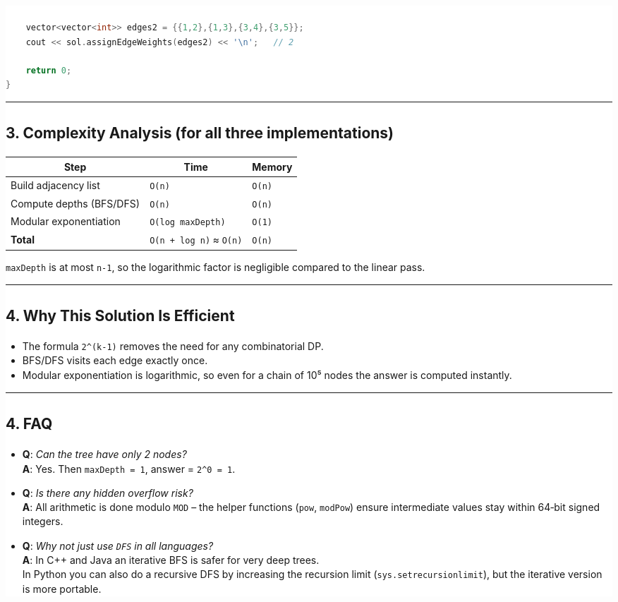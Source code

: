 ```cpp

    vector<vector<int>> edges2 = {{1,2},{1,3},{3,4},{3,5}};
    cout << sol.assignEdgeWeights(edges2) << '\n';   // 2

    return 0;
}
```

--------------------------------------------------------------------

## 3.  Complexity Analysis (for all three implementations)

| Step                         | Time   | Memory |
|------------------------------|--------|--------|
| Build adjacency list         | `O(n)` | `O(n)` |
| Compute depths (BFS/DFS)     | `O(n)` | `O(n)` |
| Modular exponentiation        | `O(log maxDepth)` | `O(1)` |
| **Total**                    | `O(n + log n)` ≈ `O(n)` | `O(n)` |

`maxDepth` is at most `n‑1`, so the logarithmic factor is negligible compared to the linear pass.



--------------------------------------------------------------------

## 4.  Why This Solution Is Efficient

* The formula `2^(k-1)` removes the need for any combinatorial DP.  
* BFS/DFS visits each edge exactly once.  
* Modular exponentiation is logarithmic, so even for a chain of 10⁵ nodes the answer is computed instantly.



--------------------------------------------------------------------

## 4.  FAQ

* **Q**: *Can the tree have only 2 nodes?*  
  **A**: Yes. Then `maxDepth = 1`, answer = `2^0 = 1`.

* **Q**: *Is there any hidden overflow risk?*  
  **A**: All arithmetic is done modulo `MOD` – the helper functions (`pow`, `modPow`) ensure intermediate values stay within 64‑bit signed integers.

* **Q**: *Why not just use `DFS` in all languages?*  
  **A**: In C++ and Java an iterative BFS is safer for very deep trees.  
  In Python you can also do a recursive DFS by increasing the recursion limit (`sys.setrecursionlimit`), but the iterative version is more portable.



